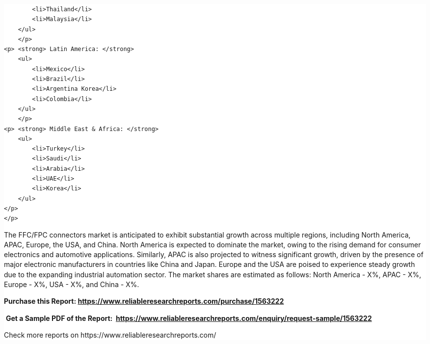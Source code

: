             <li>Thailand</li>
            <li>Malaysia</li>
        </ul>
        </p> 
    <p> <strong> Latin America: </strong>
        <ul>
            <li>Mexico</li>
            <li>Brazil</li>
            <li>Argentina Korea</li>
            <li>Colombia</li>
        </ul>
        </p> 
    <p> <strong> Middle East & Africa: </strong>
        <ul>
            <li>Turkey</li>
            <li>Saudi</li>
            <li>Arabia</li>
            <li>UAE</li>
            <li>Korea</li>
        </ul>
    </p>
    </p>
<p><p>The FFC/FPC connectors market is anticipated to exhibit substantial growth across multiple regions, including North America, APAC, Europe, the USA, and China. North America is expected to dominate the market, owing to the rising demand for consumer electronics and automotive applications. Similarly, APAC is also projected to witness significant growth, driven by the presence of major electronic manufacturers in countries like China and Japan. Europe and the USA are poised to experience steady growth due to the expanding industrial automation sector. The market shares are estimated as follows: North America - X%, APAC - X%, Europe - X%, USA - X%, and China - X%.</p></p>
<p><strong>Purchase this Report: <a href="https://www.reliableresearchreports.com/purchase/1563222">https://www.reliableresearchreports.com/purchase/1563222</a></strong></p>
<p>&nbsp;<strong>Get a Sample PDF of the Report:&nbsp;&nbsp;<a href="https://www.reliableresearchreports.com/enquiry/request-sample/1563222">https://www.reliableresearchreports.com/enquiry/request-sample/1563222</a></strong></p>
<p><strong></strong></p>
<p>Check more reports on https://www.reliableresearchreports.com/</p>